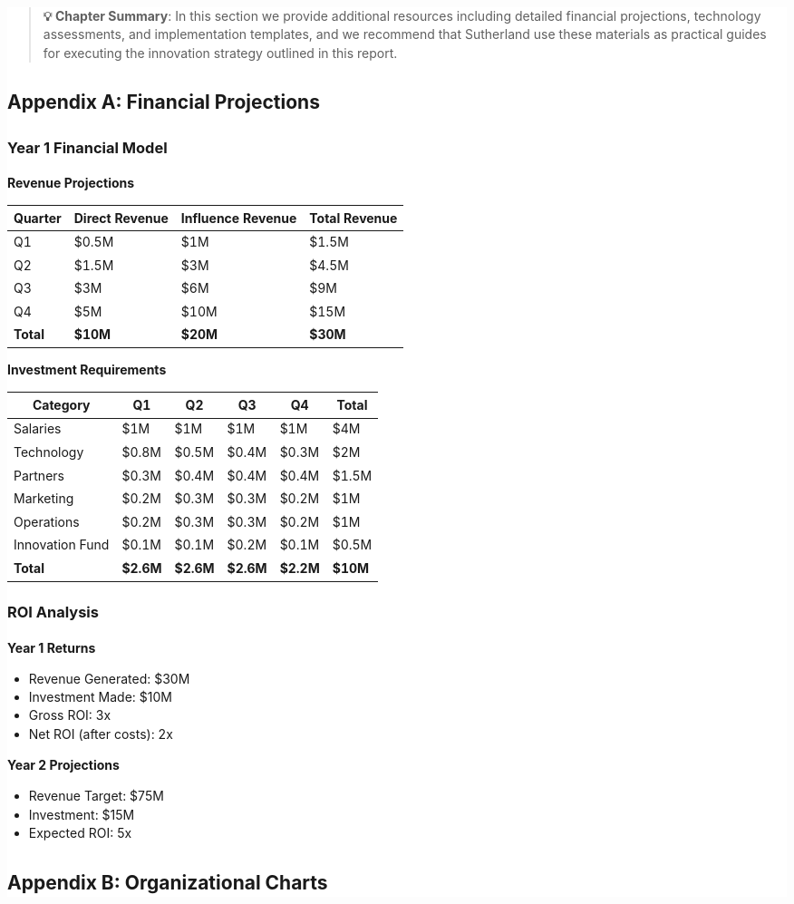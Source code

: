 > **💡 Chapter Summary**: In this section we provide additional resources including detailed financial projections, technology assessments, and implementation templates, and we recommend that Sutherland use these materials as practical guides for executing the innovation strategy outlined in this report.

## Appendix A: Financial Projections

### Year 1 Financial Model

**Revenue Projections**

| Quarter | Direct Revenue | Influence Revenue | Total Revenue |
|---------|---------------|-------------------|---------------|
| Q1 | $0.5M | $1M | $1.5M |
| Q2 | $1.5M | $3M | $4.5M |
| Q3 | $3M | $6M | $9M |
| Q4 | $5M | $10M | $15M |
| **Total** | **$10M** | **$20M** | **$30M** |

**Investment Requirements**

| Category | Q1 | Q2 | Q3 | Q4 | Total |
|----------|-----|-----|-----|-----|-------|
| Salaries | $1M | $1M | $1M | $1M | $4M |
| Technology | $0.8M | $0.5M | $0.4M | $0.3M | $2M |
| Partners | $0.3M | $0.4M | $0.4M | $0.4M | $1.5M |
| Marketing | $0.2M | $0.3M | $0.3M | $0.2M | $1M |
| Operations | $0.2M | $0.3M | $0.3M | $0.2M | $1M |
| Innovation Fund | $0.1M | $0.1M | $0.2M | $0.1M | $0.5M |
| **Total** | **$2.6M** | **$2.6M** | **$2.6M** | **$2.2M** | **$10M** |

### ROI Analysis

**Year 1 Returns**
- Revenue Generated: $30M
- Investment Made: $10M
- Gross ROI: 3x
- Net ROI (after costs): 2x

**Year 2 Projections**
- Revenue Target: $75M
- Investment: $15M
- Expected ROI: 5x

## Appendix B: Organizational Charts
